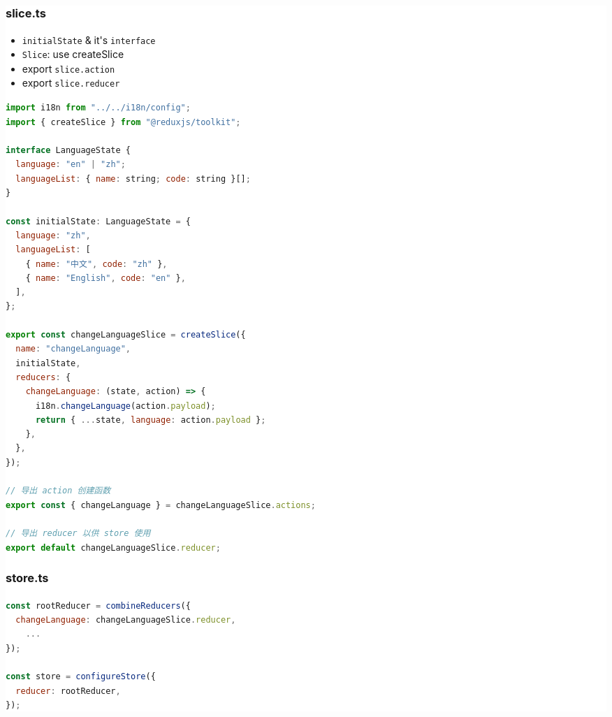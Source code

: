 ### slice.ts

- `initialState` & it's `interface`
- `Slice`: use createSlice 
- export `slice.action`
- export `slice.reducer`

```jsx
import i18n from "../../i18n/config";
import { createSlice } from "@reduxjs/toolkit";

interface LanguageState {
  language: "en" | "zh";
  languageList: { name: string; code: string }[];
}

const initialState: LanguageState = {
  language: "zh",
  languageList: [
    { name: "中文", code: "zh" },
    { name: "English", code: "en" },
  ],
};

export const changeLanguageSlice = createSlice({
  name: "changeLanguage",
  initialState,
  reducers: {
    changeLanguage: (state, action) => {
      i18n.changeLanguage(action.payload);
      return { ...state, language: action.payload };
    },
  },
});

// 导出 action 创建函数
export const { changeLanguage } = changeLanguageSlice.actions;

// 导出 reducer 以供 store 使用
export default changeLanguageSlice.reducer;
```

### store.ts

```jsx
const rootReducer = combineReducers({
  changeLanguage: changeLanguageSlice.reducer,
	...
});

const store = configureStore({
  reducer: rootReducer,
});

```

